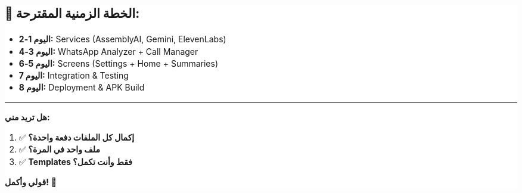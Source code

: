
## 🎯 الخطة الزمنية المقترحة:

- **اليوم 1-2:** Services (AssemblyAI, Gemini, ElevenLabs)
- **اليوم 3-4:** WhatsApp Analyzer + Call Manager
- **اليوم 5-6:** Screens (Settings + Home + Summaries)
- **اليوم 7:** Integration & Testing
- **اليوم 8:** Deployment & APK Build

---

**هل تريد مني:**
1. ✅ **إكمال كل الملفات دفعة واحدة؟**
2. ✅ **ملف واحد في المرة؟**
3. ✅ **Templates فقط وأنت تكمل؟**

**قولي وأكمل!** 🚀
